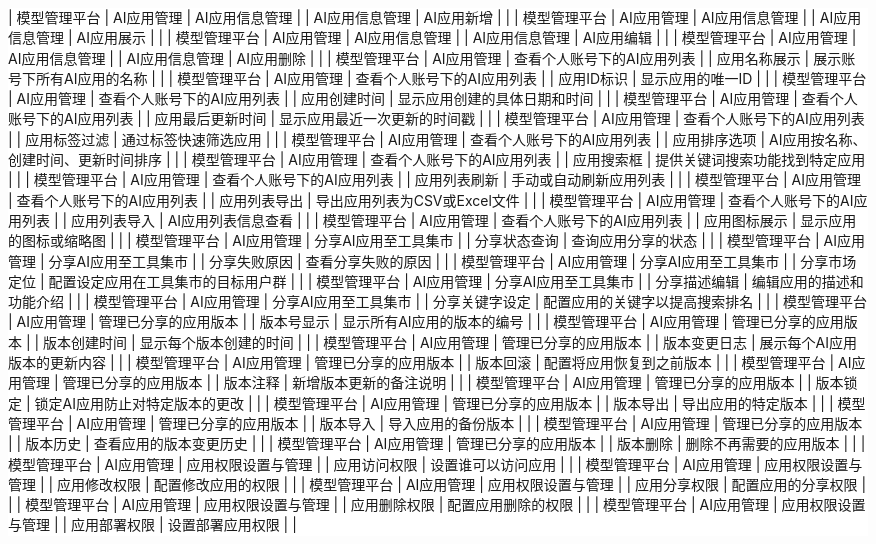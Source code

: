 | 模型管理平台   | AI应用管理           | AI应用信息管理             |                                 | AI应用信息管理                | AI应用新增                                                   |      |
| 模型管理平台   | AI应用管理           | AI应用信息管理             |                                 | AI应用信息管理                | AI应用展示                                                   |      |
| 模型管理平台   | AI应用管理           | AI应用信息管理             |                                 | AI应用信息管理                | AI应用编辑                                                   |      |
| 模型管理平台   | AI应用管理           | AI应用信息管理             |                                 | AI应用信息管理                | AI应用删除                                                   |      |
| 模型管理平台   | AI应用管理           | 查看个人账号下的AI应用列表 |                                 | 应用名称展示                  | 展示账号下所有AI应用的名称                                   |      |
| 模型管理平台   | AI应用管理           | 查看个人账号下的AI应用列表 |                                 | 应用ID标识                    | 显示应用的唯一ID                                             |      |
| 模型管理平台   | AI应用管理           | 查看个人账号下的AI应用列表 |                                 | 应用创建时间                  | 显示应用创建的具体日期和时间                                 |      |
| 模型管理平台   | AI应用管理           | 查看个人账号下的AI应用列表 |                                 | 应用最后更新时间              | 显示应用最近一次更新的时间戳                                 |      |
| 模型管理平台   | AI应用管理           | 查看个人账号下的AI应用列表 |                                 | 应用标签过滤                  | 通过标签快速筛选应用                                         |      |
| 模型管理平台   | AI应用管理           | 查看个人账号下的AI应用列表 |                                 | 应用排序选项                  | AI应用按名称、创建时间、更新时间排序                         |      |
| 模型管理平台   | AI应用管理           | 查看个人账号下的AI应用列表 |                                 | 应用搜索框                    | 提供关键词搜索功能找到特定应用                               |      |
| 模型管理平台   | AI应用管理           | 查看个人账号下的AI应用列表 |                                 | 应用列表刷新                  | 手动或自动刷新应用列表                                       |      |
| 模型管理平台   | AI应用管理           | 查看个人账号下的AI应用列表 |                                 | 应用列表导出                  | 导出应用列表为CSV或Excel文件                                 |      |
| 模型管理平台   | AI应用管理           | 查看个人账号下的AI应用列表 |                                 | 应用列表导入                  | AI应用列表信息查看                                           |      |
| 模型管理平台   | AI应用管理           | 查看个人账号下的AI应用列表 |                                 | 应用图标展示                  | 显示应用的图标或缩略图                                       |      |
| 模型管理平台   | AI应用管理           | 分享AI应用至工具集市       |                                 | 分享状态查询                  | 查询应用分享的状态                                           |      |
| 模型管理平台   | AI应用管理           | 分享AI应用至工具集市       |                                 | 分享失败原因                  | 查看分享失败的原因                                           |      |
| 模型管理平台   | AI应用管理           | 分享AI应用至工具集市       |                                 | 分享市场定位                  | 配置设定应用在工具集市的目标用户群                           |      |
| 模型管理平台   | AI应用管理           | 分享AI应用至工具集市       |                                 | 分享描述编辑                  | 编辑应用的描述和功能介绍                                     |      |
| 模型管理平台   | AI应用管理           | 分享AI应用至工具集市       |                                 | 分享关键字设定                | 配置应用的关键字以提高搜索排名                               |      |
| 模型管理平台   | AI应用管理           | 管理已分享的应用版本       |                                 | 版本号显示                    | 显示所有AI应用的版本的编号                                   |      |
| 模型管理平台   | AI应用管理           | 管理已分享的应用版本       |                                 | 版本创建时间                  | 显示每个版本创建的时间                                       |      |
| 模型管理平台   | AI应用管理           | 管理已分享的应用版本       |                                 | 版本变更日志                  | 展示每个AI应用版本的更新内容                                 |      |
| 模型管理平台   | AI应用管理           | 管理已分享的应用版本       |                                 | 版本回滚                      | 配置将应用恢复到之前版本                                     |      |
| 模型管理平台   | AI应用管理           | 管理已分享的应用版本       |                                 | 版本注释                      | 新增版本更新的备注说明                                       |      |
| 模型管理平台   | AI应用管理           | 管理已分享的应用版本       |                                 | 版本锁定                      | 锁定AI应用防止对特定版本的更改                               |      |
| 模型管理平台   | AI应用管理           | 管理已分享的应用版本       |                                 | 版本导出                      | 导出应用的特定版本                                           |      |
| 模型管理平台   | AI应用管理           | 管理已分享的应用版本       |                                 | 版本导入                      | 导入应用的备份版本                                           |      |
| 模型管理平台   | AI应用管理           | 管理已分享的应用版本       |                                 | 版本历史                      | 查看应用的版本变更历史                                       |      |
| 模型管理平台   | AI应用管理           | 管理已分享的应用版本       |                                 | 版本删除                      | 删除不再需要的应用版本                                       |      |
| 模型管理平台   | AI应用管理           | 应用权限设置与管理         |                                 | 应用访问权限                  | 设置谁可以访问应用                                           |      |
| 模型管理平台   | AI应用管理           | 应用权限设置与管理         |                                 | 应用修改权限                  | 配置修改应用的权限                                           |      |
| 模型管理平台   | AI应用管理           | 应用权限设置与管理         |                                 | 应用分享权限                  | 配置应用的分享权限                                           |      |
| 模型管理平台   | AI应用管理           | 应用权限设置与管理         |                                 | 应用删除权限                  | 配置应用删除的权限                                           |      |
| 模型管理平台   | AI应用管理           | 应用权限设置与管理         |                                 | 应用部署权限                  | 设置部署应用权限                                             |      |